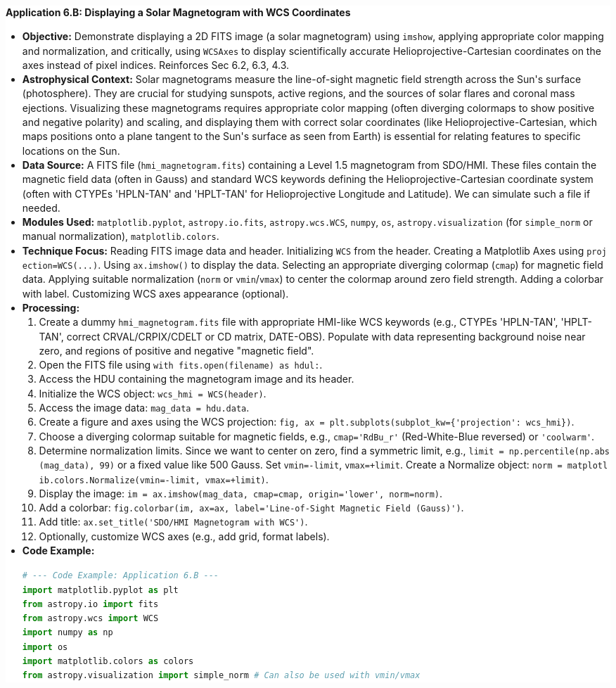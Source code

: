 **Application 6.B: Displaying a Solar Magnetogram with WCS Coordinates**

*   **Objective:** Demonstrate displaying a 2D FITS image (a solar magnetogram) using `imshow`, applying appropriate color mapping and normalization, and critically, using `WCSAxes` to display scientifically accurate Helioprojective-Cartesian coordinates on the axes instead of pixel indices. Reinforces Sec 6.2, 6.3, 4.3.
*   **Astrophysical Context:** Solar magnetograms measure the line-of-sight magnetic field strength across the Sun's surface (photosphere). They are crucial for studying sunspots, active regions, and the sources of solar flares and coronal mass ejections. Visualizing these magnetograms requires appropriate color mapping (often diverging colormaps to show positive and negative polarity) and scaling, and displaying them with correct solar coordinates (like Helioprojective-Cartesian, which maps positions onto a plane tangent to the Sun's surface as seen from Earth) is essential for relating features to specific locations on the Sun.
*   **Data Source:** A FITS file (`hmi_magnetogram.fits`) containing a Level 1.5 magnetogram from SDO/HMI. These files contain the magnetic field data (often in Gauss) and standard WCS keywords defining the Helioprojective-Cartesian coordinate system (often with CTYPEs 'HPLN-TAN' and 'HPLT-TAN' for Helioprojective Longitude and Latitude). We can simulate such a file if needed.
*   **Modules Used:** `matplotlib.pyplot`, `astropy.io.fits`, `astropy.wcs.WCS`, `numpy`, `os`, `astropy.visualization` (for `simple_norm` or manual normalization), `matplotlib.colors`.
*   **Technique Focus:** Reading FITS image data and header. Initializing `WCS` from the header. Creating a Matplotlib Axes using `projection=WCS(...)`. Using `ax.imshow()` to display the data. Selecting an appropriate diverging colormap (`cmap`) for magnetic field data. Applying suitable normalization (`norm` or `vmin`/`vmax`) to center the colormap around zero field strength. Adding a colorbar with label. Customizing WCS axes appearance (optional).
*   **Processing:**
    1.  Create a dummy `hmi_magnetogram.fits` file with appropriate HMI-like WCS keywords (e.g., CTYPEs 'HPLN-TAN', 'HPLT-TAN', correct CRVAL/CRPIX/CDELT or CD matrix, DATE-OBS). Populate with data representing background noise near zero, and regions of positive and negative "magnetic field".
    2.  Open the FITS file using `with fits.open(filename) as hdul:`.
    3.  Access the HDU containing the magnetogram image and its header.
    4.  Initialize the WCS object: `wcs_hmi = WCS(header)`.
    5.  Access the image data: `mag_data = hdu.data`.
    6.  Create a figure and axes using the WCS projection: `fig, ax = plt.subplots(subplot_kw={'projection': wcs_hmi})`.
    7.  Choose a diverging colormap suitable for magnetic fields, e.g., `cmap='RdBu_r'` (Red-White-Blue reversed) or `'coolwarm'`.
    8.  Determine normalization limits. Since we want to center on zero, find a symmetric limit, e.g., `limit = np.percentile(np.abs(mag_data), 99)` or a fixed value like 500 Gauss. Set `vmin=-limit`, `vmax=+limit`. Create a Normalize object: `norm = matplotlib.colors.Normalize(vmin=-limit, vmax=+limit)`.
    9.  Display the image: `im = ax.imshow(mag_data, cmap=cmap, origin='lower', norm=norm)`.
    10. Add a colorbar: `fig.colorbar(im, ax=ax, label='Line-of-Sight Magnetic Field (Gauss)')`.
    11. Add title: `ax.set_title('SDO/HMI Magnetogram with WCS')`.
    12. Optionally, customize WCS axes (e.g., add grid, format labels).
*   **Code Example:**
    ```python
    # --- Code Example: Application 6.B ---
    import matplotlib.pyplot as plt
    from astropy.io import fits
    from astropy.wcs import WCS
    import numpy as np
    import os
    import matplotlib.colors as colors
    from astropy.visualization import simple_norm # Can also be used with vmin/vmax

